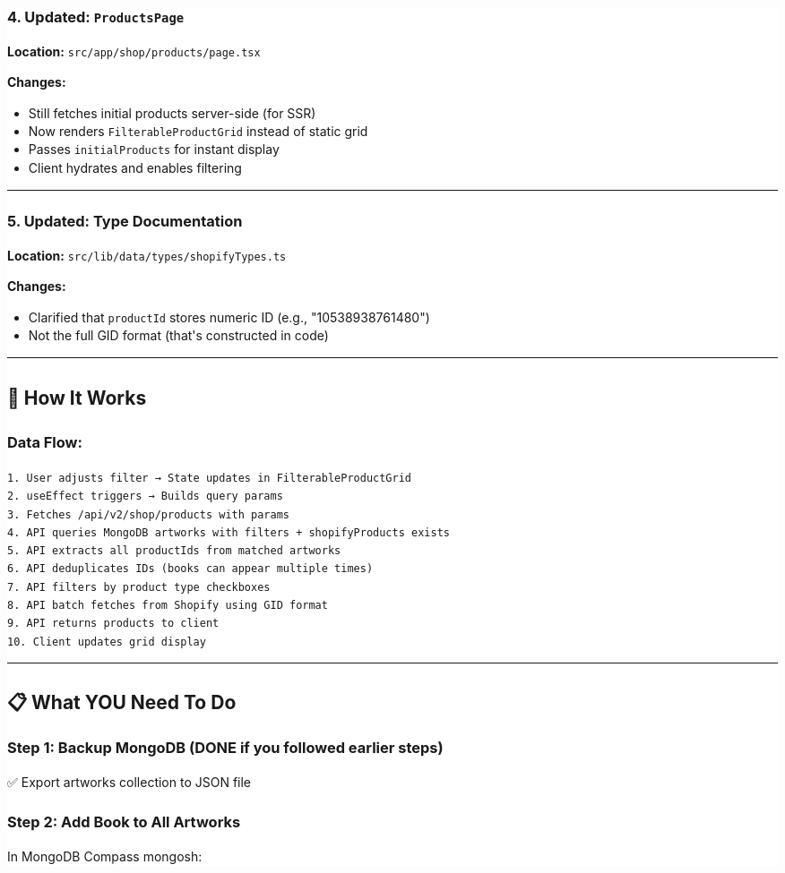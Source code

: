 
### 4. Updated: `ProductsPage`

**Location:** `src/app/shop/products/page.tsx`

**Changes:**

- Still fetches initial products server-side (for SSR)
- Now renders `FilterableProductGrid` instead of static grid
- Passes `initialProducts` for instant display
- Client hydrates and enables filtering

---

### 5. Updated: Type Documentation

**Location:** `src/lib/data/types/shopifyTypes.ts`

**Changes:**

- Clarified that `productId` stores numeric ID (e.g., "10538938761480")
- Not the full GID format (that's constructed in code)

---

## 🎯 How It Works

### Data Flow:

```
1. User adjusts filter → State updates in FilterableProductGrid
2. useEffect triggers → Builds query params
3. Fetches /api/v2/shop/products with params
4. API queries MongoDB artworks with filters + shopifyProducts exists
5. API extracts all productIds from matched artworks
6. API deduplicates IDs (books can appear multiple times)
7. API filters by product type checkboxes
8. API batch fetches from Shopify using GID format
9. API returns products to client
10. Client updates grid display
```

---

## 📋 What YOU Need To Do

### Step 1: Backup MongoDB (DONE if you followed earlier steps)

✅ Export artworks collection to JSON file

### Step 2: Add Book to All Artworks

In MongoDB Compass mongosh:
